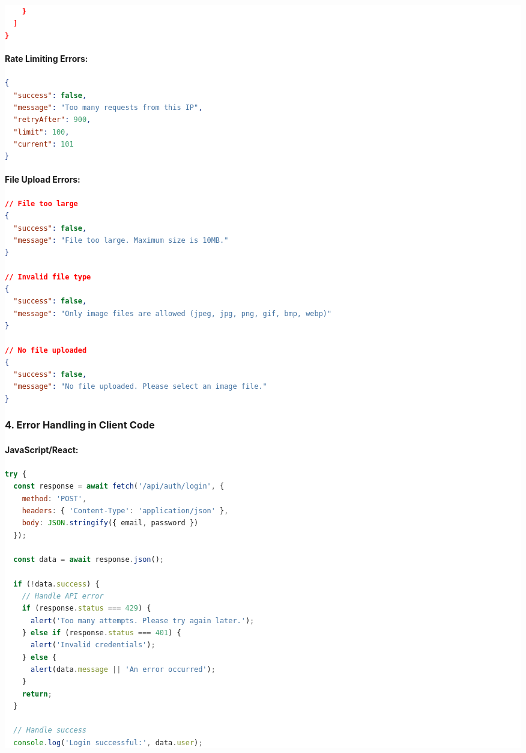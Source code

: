 ```json
    }
  ]
}
```

#### **Rate Limiting Errors:**
```json
{
  "success": false,
  "message": "Too many requests from this IP",
  "retryAfter": 900,
  "limit": 100,
  "current": 101
}
```

#### **File Upload Errors:**
```json
// File too large
{
  "success": false,
  "message": "File too large. Maximum size is 10MB."
}

// Invalid file type
{
  "success": false,
  "message": "Only image files are allowed (jpeg, jpg, png, gif, bmp, webp)"
}

// No file uploaded
{
  "success": false,
  "message": "No file uploaded. Please select an image file."
}
```

### **4. Error Handling in Client Code**

#### **JavaScript/React:**
```javascript
try {
  const response = await fetch('/api/auth/login', {
    method: 'POST',
    headers: { 'Content-Type': 'application/json' },
    body: JSON.stringify({ email, password })
  });

  const data = await response.json();

  if (!data.success) {
    // Handle API error
    if (response.status === 429) {
      alert('Too many attempts. Please try again later.');
    } else if (response.status === 401) {
      alert('Invalid credentials');
    } else {
      alert(data.message || 'An error occurred');
    }
    return;
  }

  // Handle success
  console.log('Login successful:', data.user);
```